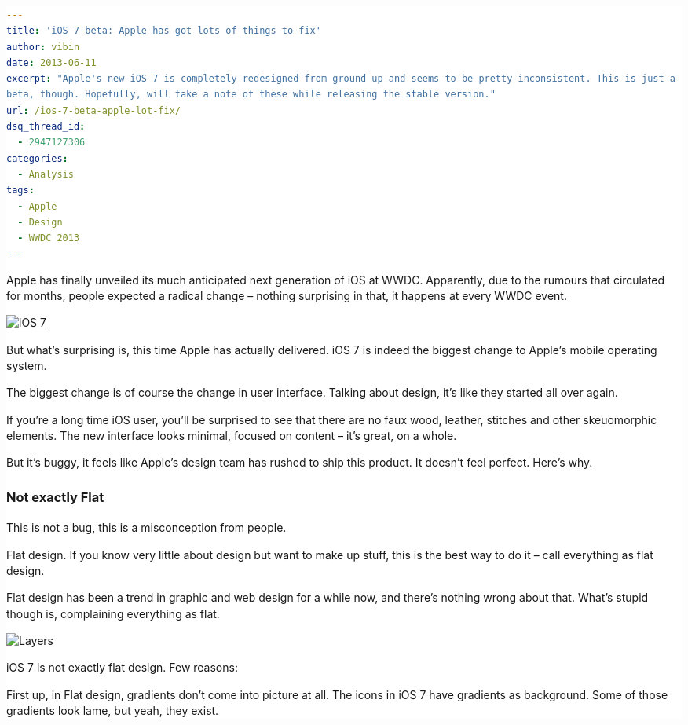```yaml
---
title: 'iOS 7 beta: Apple has got lots of things to fix'
author: vibin
date: 2013-06-11
excerpt: "Apple's new iOS 7 is completely redesigned from ground up and seems to be pretty inconsistent. This is just a beta, though. Hopefully, will take a note of these while releasing the stable version."
url: /ios-7-beta-apple-lot-fix/
dsq_thread_id:
  - 2947127306
categories:
  - Analysis
tags:
  - Apple
  - Design
  - WWDC 2013
---
```

Apple has finally unveiled its much anticipated next generation of iOS at WWDC. Apparently, due to the rumours that circulated for months, people expected a radical change &#8211; nothing surprising in that, it happens at every WWDC event.

[<img class="alignright wp-image-75451" alt="iOS 7" src="http://cdn.devilsworkshop.org/files/2013/06/7-600x600.png" width="294" height="294" />][1]

But what&#8217;s surprising is, this time Apple has actually delivered. iOS 7 is indeed the biggest change to Apple&#8217;s mobile operating system.

The biggest change is of course the change in user interface. Talking about design, it&#8217;s like they started all over again.

If you&#8217;re a long time iOS user, you&#8217;ll be surprised to see that there are no faux wood, leather, stitches and other skeuomorphic elements. The new interface looks minimal, focused on content &#8211; it&#8217;s great, on a whole.

But it&#8217;s buggy, it feels like Apple&#8217;s design team has rushed to ship this product. It doesn&#8217;t feel perfect. Here&#8217;s why.

### Not exactly Flat

This is not a bug, this is a misconception from people.

Flat design. If you know very little about design but want to make up stuff, this is the best way to do it &#8211; call everything as flat design.

Flat design has been a trend in graphic and web design for a while now, and there&#8217;s nothing wrong about that. What&#8217;s stupid though is, complaining everything as flat.

[<img class="aligncenter size-full wp-image-75429" alt="Layers" src="http://cdn.devilsworkshop.org/files/2013/06/3D.jpg" width="437" height="500" />][2]

iOS 7 is not exactly flat design. Few reasons:

First up, in Flat design, gradients don&#8217;t come into picture at all. The icons in iOS 7 have gradients as background. Some of those gradients look lame, but yeah, they exist.


 [1]: http://cdn.devilsworkshop.org/files/2013/06/7.png
 [2]: http://cdn.devilsworkshop.org/files/2013/06/3D.jpg
 [3]: http://cdn.devilsworkshop.org/files/2013/06/icons.png
 [4]: http://cdn.devilsworkshop.org/files/2013/06/Slice-11.png
 [5]: http://cdn.devilsworkshop.org/files/2013/06/controlcenter.png
 [6]: http://cdn.devilsworkshop.org/files/2013/06/Share.jpg
 [7]: http://cdn.devilsworkshop.org/files/2013/06/Photos.gif